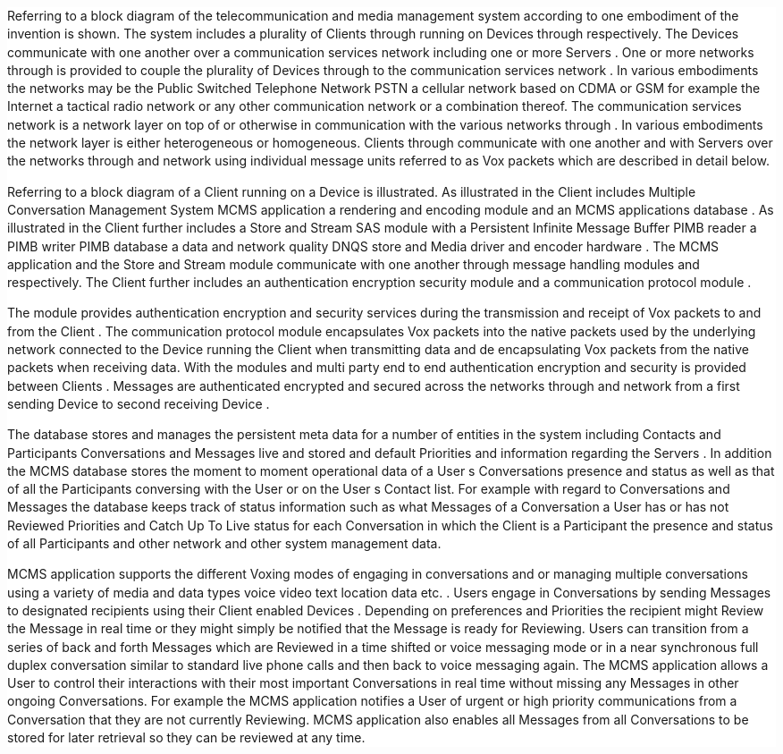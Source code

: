 Referring to a block diagram of the telecommunication and media management system according to one embodiment of the invention is shown. The system includes a plurality of Clients through running on Devices through respectively. The Devices communicate with one another over a communication services network including one or more Servers . One or more networks through is provided to couple the plurality of Devices through to the communication services network . In various embodiments the networks may be the Public Switched Telephone Network PSTN a cellular network based on CDMA or GSM for example the Internet a tactical radio network or any other communication network or a combination thereof. The communication services network is a network layer on top of or otherwise in communication with the various networks through . In various embodiments the network layer is either heterogeneous or homogeneous. Clients through communicate with one another and with Servers over the networks through and network using individual message units referred to as Vox packets which are described in detail below.

Referring to a block diagram of a Client running on a Device is illustrated. As illustrated in the Client includes Multiple Conversation Management System MCMS application a rendering and encoding module and an MCMS applications database . As illustrated in the Client further includes a Store and Stream SAS module with a Persistent Infinite Message Buffer PIMB reader a PIMB writer PIMB database a data and network quality DNQS store and Media driver and encoder hardware . The MCMS application and the Store and Stream module communicate with one another through message handling modules and respectively. The Client further includes an authentication encryption security module and a communication protocol module .

The module provides authentication encryption and security services during the transmission and receipt of Vox packets to and from the Client . The communication protocol module encapsulates Vox packets into the native packets used by the underlying network connected to the Device running the Client when transmitting data and de encapsulating Vox packets from the native packets when receiving data. With the modules and multi party end to end authentication encryption and security is provided between Clients . Messages are authenticated encrypted and secured across the networks through and network from a first sending Device to second receiving Device .

The database stores and manages the persistent meta data for a number of entities in the system including Contacts and Participants Conversations and Messages live and stored and default Priorities and information regarding the Servers . In addition the MCMS database stores the moment to moment operational data of a User s Conversations presence and status as well as that of all the Participants conversing with the User or on the User s Contact list. For example with regard to Conversations and Messages the database keeps track of status information such as what Messages of a Conversation a User has or has not Reviewed Priorities and Catch Up To Live status for each Conversation in which the Client is a Participant the presence and status of all Participants and other network and other system management data.

MCMS application supports the different Voxing modes of engaging in conversations and or managing multiple conversations using a variety of media and data types voice video text location data etc. . Users engage in Conversations by sending Messages to designated recipients using their Client enabled Devices . Depending on preferences and Priorities the recipient might Review the Message in real time or they might simply be notified that the Message is ready for Reviewing. Users can transition from a series of back and forth Messages which are Reviewed in a time shifted or voice messaging mode or in a near synchronous full duplex conversation similar to standard live phone calls and then back to voice messaging again. The MCMS application allows a User to control their interactions with their most important Conversations in real time without missing any Messages in other ongoing Conversations. For example the MCMS application notifies a User of urgent or high priority communications from a Conversation that they are not currently Reviewing. MCMS application also enables all Messages from all Conversations to be stored for later retrieval so they can be reviewed at any time.

